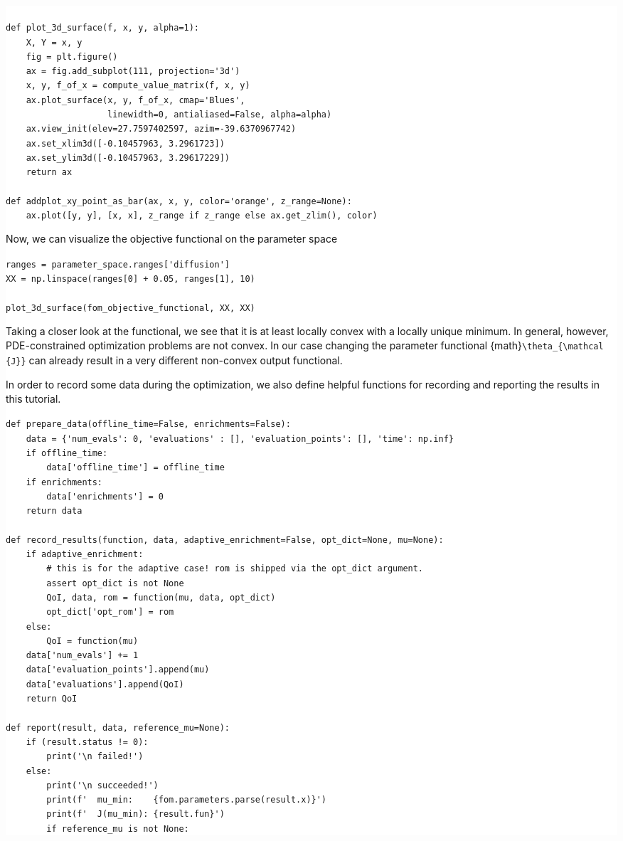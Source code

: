 ```{code-cell} ipython3

def plot_3d_surface(f, x, y, alpha=1):
    X, Y = x, y
    fig = plt.figure()
    ax = fig.add_subplot(111, projection='3d')
    x, y, f_of_x = compute_value_matrix(f, x, y)
    ax.plot_surface(x, y, f_of_x, cmap='Blues',
                    linewidth=0, antialiased=False, alpha=alpha)
    ax.view_init(elev=27.7597402597, azim=-39.6370967742)
    ax.set_xlim3d([-0.10457963, 3.2961723])
    ax.set_ylim3d([-0.10457963, 3.29617229])
    return ax

def addplot_xy_point_as_bar(ax, x, y, color='orange', z_range=None):
    ax.plot([y, y], [x, x], z_range if z_range else ax.get_zlim(), color)
```

Now, we can visualize the objective functional on the parameter space

```{code-cell} ipython3
ranges = parameter_space.ranges['diffusion']
XX = np.linspace(ranges[0] + 0.05, ranges[1], 10)

plot_3d_surface(fom_objective_functional, XX, XX)
```

Taking a closer look at the functional, we see that it is at least
locally convex with a locally unique minimum. In general, however,
PDE-constrained optimization problems are not convex. In our case
changing the parameter functional {math}`\theta_{\mathcal{J}}` can
already result in a very different non-convex output functional.

In order to record some data during the optimization, we also define
helpful functions for recording and reporting the results in this tutorial.

```{code-cell} ipython3
def prepare_data(offline_time=False, enrichments=False):
    data = {'num_evals': 0, 'evaluations' : [], 'evaluation_points': [], 'time': np.inf}
    if offline_time:
        data['offline_time'] = offline_time
    if enrichments:
        data['enrichments'] = 0
    return data

def record_results(function, data, adaptive_enrichment=False, opt_dict=None, mu=None):
    if adaptive_enrichment:
        # this is for the adaptive case! rom is shipped via the opt_dict argument.
        assert opt_dict is not None
        QoI, data, rom = function(mu, data, opt_dict)
        opt_dict['opt_rom'] = rom
    else:
        QoI = function(mu)
    data['num_evals'] += 1
    data['evaluation_points'].append(mu)
    data['evaluations'].append(QoI)
    return QoI

def report(result, data, reference_mu=None):
    if (result.status != 0):
        print('\n failed!')
    else:
        print('\n succeeded!')
        print(f'  mu_min:    {fom.parameters.parse(result.x)}')
        print(f'  J(mu_min): {result.fun}')
        if reference_mu is not None:
```